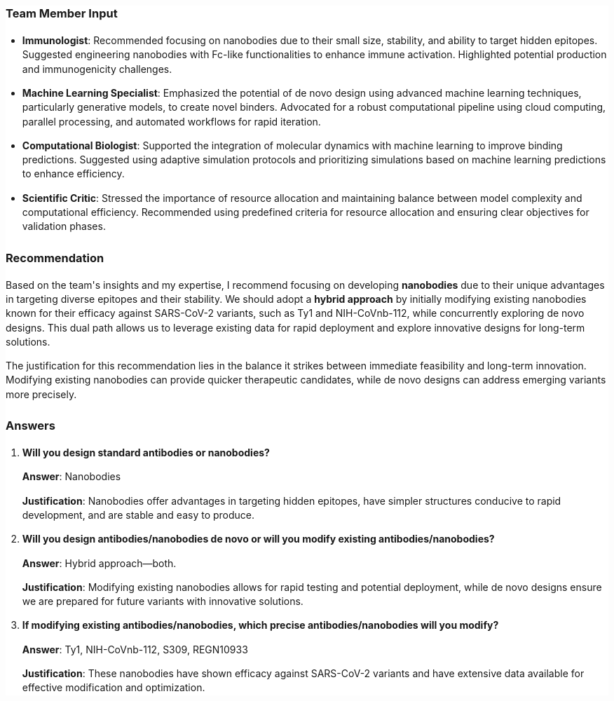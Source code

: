 ### Team Member Input

- **Immunologist**: Recommended focusing on nanobodies due to their small size, stability, and ability to target hidden epitopes. Suggested engineering nanobodies with Fc-like functionalities to enhance immune activation. Highlighted potential production and immunogenicity challenges.

- **Machine Learning Specialist**: Emphasized the potential of de novo design using advanced machine learning techniques, particularly generative models, to create novel binders. Advocated for a robust computational pipeline using cloud computing, parallel processing, and automated workflows for rapid iteration.

- **Computational Biologist**: Supported the integration of molecular dynamics with machine learning to improve binding predictions. Suggested using adaptive simulation protocols and prioritizing simulations based on machine learning predictions to enhance efficiency.

- **Scientific Critic**: Stressed the importance of resource allocation and maintaining balance between model complexity and computational efficiency. Recommended using predefined criteria for resource allocation and ensuring clear objectives for validation phases.

### Recommendation

Based on the team's insights and my expertise, I recommend focusing on developing **nanobodies** due to their unique advantages in targeting diverse epitopes and their stability. We should adopt a **hybrid approach** by initially modifying existing nanobodies known for their efficacy against SARS-CoV-2 variants, such as Ty1 and NIH-CoVnb-112, while concurrently exploring de novo designs. This dual path allows us to leverage existing data for rapid deployment and explore innovative designs for long-term solutions.

The justification for this recommendation lies in the balance it strikes between immediate feasibility and long-term innovation. Modifying existing nanobodies can provide quicker therapeutic candidates, while de novo designs can address emerging variants more precisely.

### Answers

1. **Will you design standard antibodies or nanobodies?**

   **Answer**: Nanobodies

   **Justification**: Nanobodies offer advantages in targeting hidden epitopes, have simpler structures conducive to rapid development, and are stable and easy to produce.

2. **Will you design antibodies/nanobodies de novo or will you modify existing antibodies/nanobodies?**

   **Answer**: Hybrid approach—both.

   **Justification**: Modifying existing nanobodies allows for rapid testing and potential deployment, while de novo designs ensure we are prepared for future variants with innovative solutions.

3. **If modifying existing antibodies/nanobodies, which precise antibodies/nanobodies will you modify?**

   **Answer**: Ty1, NIH-CoVnb-112, S309, REGN10933

   **Justification**: These nanobodies have shown efficacy against SARS-CoV-2 variants and have extensive data available for effective modification and optimization.
